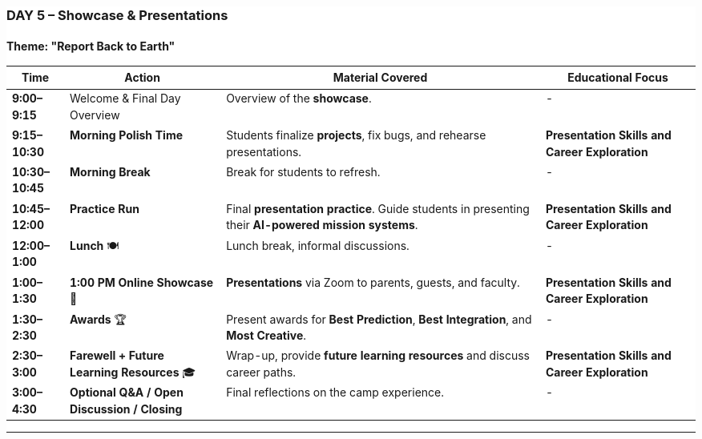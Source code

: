 
### **DAY 5 – Showcase & Presentations**  
**Theme: "Report Back to Earth"**

| Time            | Action                                      | Material Covered                                | Educational Focus                         | 
|-----------------|---------------------------------------------|-------------------------------------------------|-------------------------------------------| 
| **9:00–9:15**   | Welcome & Final Day Overview                | Overview of the **showcase**. | -                                         |
| **9:15–10:30**  | **Morning Polish Time**                     | Students finalize **projects**, fix bugs, and rehearse presentations. | **Presentation Skills and Career Exploration** |
| **10:30–10:45** | **Morning Break**                           | Break for students to refresh.                 | -                                         |
| **10:45–12:00** | **Practice Run**                            | Final **presentation practice**. Guide students in presenting their **AI-powered mission systems**. | **Presentation Skills and Career Exploration** |
| **12:00–1:00**  | **Lunch** 🍽️                              | Lunch break, informal discussions.             | -                                         |
| **1:00–1:30**   | **1:00 PM Online Showcase** 🎤             | **Presentations** via Zoom to parents, guests, and faculty. | **Presentation Skills and Career Exploration** |
| **1:30–2:30**   | **Awards** 🏆                              | Present awards for **Best Prediction**, **Best Integration**, and **Most Creative**. | -                                         |
| **2:30–3:00**   | **Farewell + Future Learning Resources** 🎓 | Wrap-up, provide **future learning resources** and discuss career paths. | **Presentation Skills and Career Exploration** |
| **3:00–4:30**   | **Optional Q&A / Open Discussion / Closing** | Final reflections on the camp experience. | -                                         |

---
